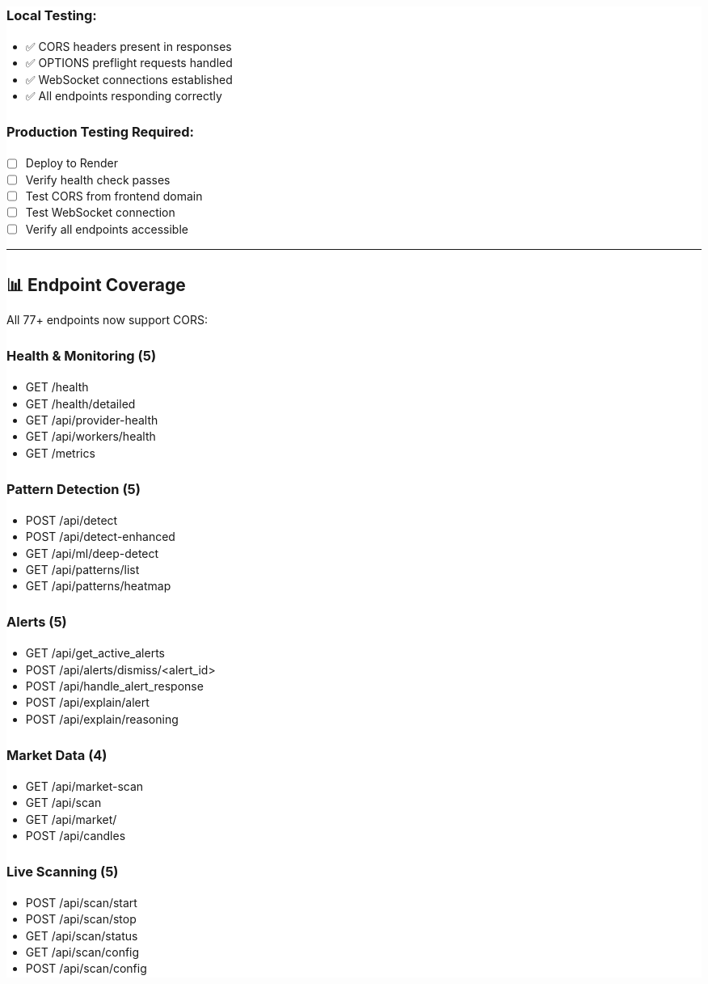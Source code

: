 ### Local Testing:
- ✅ CORS headers present in responses
- ✅ OPTIONS preflight requests handled
- ✅ WebSocket connections established
- ✅ All endpoints responding correctly

### Production Testing Required:
- [ ] Deploy to Render
- [ ] Verify health check passes
- [ ] Test CORS from frontend domain
- [ ] Test WebSocket connection
- [ ] Verify all endpoints accessible

---

## 📊 Endpoint Coverage

All 77+ endpoints now support CORS:

### Health & Monitoring (5)
- GET /health
- GET /health/detailed
- GET /api/provider-health
- GET /api/workers/health
- GET /metrics

### Pattern Detection (5)
- POST /api/detect
- POST /api/detect-enhanced
- GET /api/ml/deep-detect
- GET /api/patterns/list
- GET /api/patterns/heatmap

### Alerts (5)
- GET /api/get_active_alerts
- POST /api/alerts/dismiss/<alert_id>
- POST /api/handle_alert_response
- POST /api/explain/alert
- POST /api/explain/reasoning

### Market Data (4)
- GET /api/market-scan
- GET /api/scan
- GET /api/market/<symbol>
- POST /api/candles

### Live Scanning (5)
- POST /api/scan/start
- POST /api/scan/stop
- GET /api/scan/status
- GET /api/scan/config
- POST /api/scan/config
